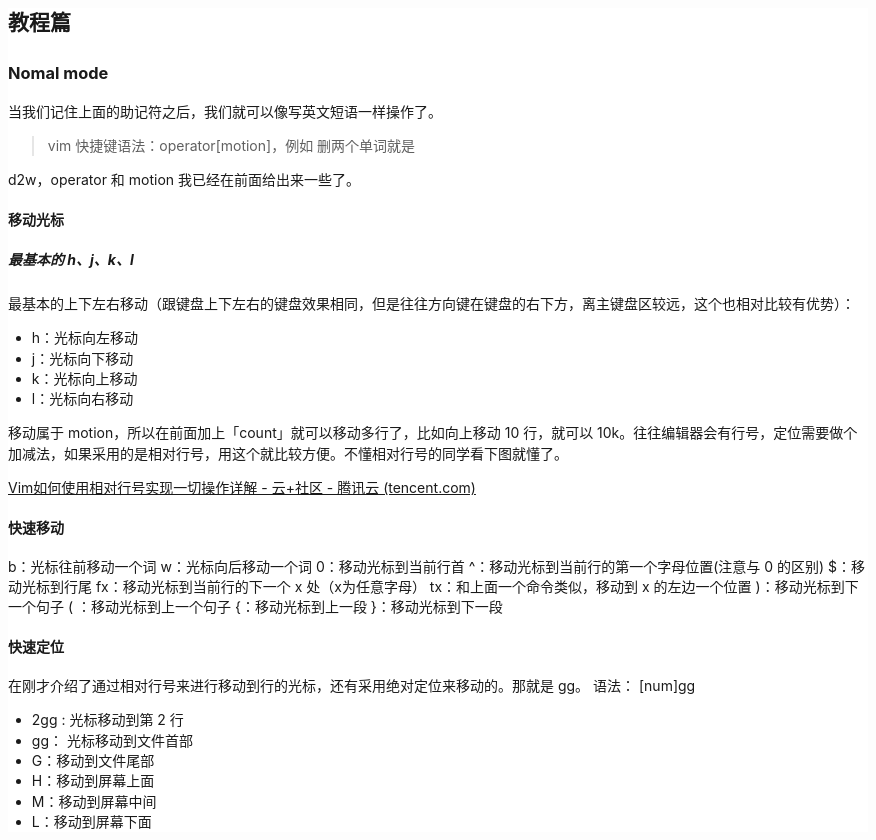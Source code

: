 



##  教程篇

### Nomal mode

当我们记住上面的助记符之后，我们就可以像写英文短语一样操作了。

> vim 快捷键语法：operator[motion]，例如 删两个单词就是

d2w，operator 和 motion 我已经在前面给出来一些了。

#### 移动光标

##### 最基本的 h、j、k、l

最基本的上下左右移动（跟键盘上下左右的键盘效果相同，但是往往方向键在键盘的右下方，离主键盘区较远，这个也相对比较有优势）：

- h：光标向左移动
- j：光标向下移动
- k：光标向上移动
- l：光标向右移动

移动属于 motion，所以在前面加上「count」就可以移动多行了，比如向上移动 10 行，就可以 10k。往往编辑器会有行号，定位需要做个加减法，如果采用的是相对行号，用这个就比较方便。不懂相对行号的同学看下图就懂了。

[Vim如何使用相对行号实现一切操作详解 - 云+社区 - 腾讯云 (tencent.com)](https://cloud.tencent.com/developer/article/1722577)

#### 快速移动

b：光标往前移动一个词
w：光标向后移动一个词
0：移动光标到当前行首
^：移动光标到当前行的第一个字母位置(注意与 0 的区别)
$：移动光标到行尾
fx：移动光标到当前行的下一个 x 处（x为任意字母）
tx：和上面一个命令类似，移动到 x 的左边一个位置
)：移动光标到下一个句子
( ：移动光标到上一个句子
{：移动光标到上一段
}：移动光标到下一段

#### 快速定位

在刚才介绍了通过相对行号来进行移动到行的光标，还有采用绝对定位来移动的。那就是 gg。
语法： [num]gg

- 2gg : 光标移动到第 2 行
- gg： 光标移动到文件首部
- G：移动到文件尾部
- H：移动到屏幕上面
- M：移动到屏幕中间
- L：移动到屏幕下面
